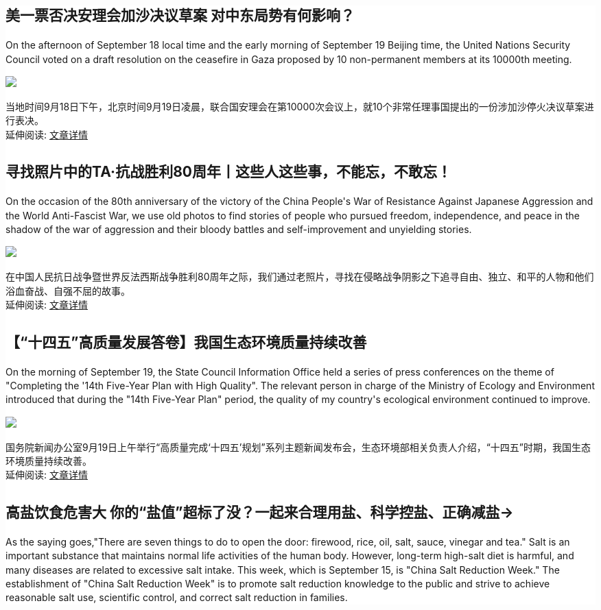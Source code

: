 <qrcode title="日本央行维持利率不变 将出售资产缩减宽松规模" image="https://p5.img.cctvpic.com/photoworkspace/2025/09/19/2025091920365557336.jpg" />   

## 美一票否决安理会加沙决议草案 对中东局势有何影响？   
On the afternoon of September 18 local time and the early morning of September 19 Beijing time, the United Nations Security Council voted on a draft resolution on the ceasefire in Gaza proposed by 10 non-permanent members at its 10000th meeting.   

<img src="https://p4.img.cctvpic.com/photoworkspace/2025/09/19/2025091920314567839.jpg" />   

当地时间9月18日下午，北京时间9月19日凌晨，联合国安理会在第10000次会议上，就10个非常任理事国提出的一份涉加沙停火决议草案进行表决。   
延伸阅读: [文章详情](https://news.cctv.com/2025/09/19/ARTIGalD64vO1RY4tuvWKDG7250919.shtml)   

<qrcode title="美一票否决安理会加沙决议草案 对中东局势有何影响？" image="https://p4.img.cctvpic.com/photoworkspace/2025/09/19/2025091920314567839.jpg" />   

## 寻找照片中的TA·抗战胜利80周年丨这些人这些事，不能忘，不敢忘！   
On the occasion of the 80th anniversary of the victory of the China People's War of Resistance Against Japanese Aggression and the World Anti-Fascist War, we use old photos to find stories of people who pursued freedom, independence, and peace in the shadow of the war of aggression and their bloody battles and self-improvement and unyielding stories.   

<img src="https://p3.img.cctvpic.com/photoworkspace/2025/09/19/2025091920151654865.jpg" />   

在中国人民抗日战争暨世界反法西斯战争胜利80周年之际，我们通过老照片，寻找在侵略战争阴影之下追寻自由、独立、和平的人物和他们浴血奋战、自强不屈的故事。   
延伸阅读: [文章详情](https://news.cctv.com/2025/09/19/ARTIvpko4XnsjOnEOg89ARXk250919.shtml)   

<qrcode title="寻找照片中的TA·抗战胜利80周年丨这些人这些事，不能忘，不敢忘！" image="https://p3.img.cctvpic.com/photoworkspace/2025/09/19/2025091920151654865.jpg" />   

## 【“十四五”高质量发展答卷】我国生态环境质量持续改善   
On the morning of September 19, the State Council Information Office held a series of press conferences on the theme of "Completing the '14th Five-Year Plan with High Quality". The relevant person in charge of the Ministry of Ecology and Environment introduced that during the "14th Five-Year Plan" period, the quality of my country's ecological environment continued to improve.   

<img src="https://p4.img.cctvpic.com/photoworkspace/2025/09/19/2025091920150713511.jpg" />   

国务院新闻办公室9月19日上午举行“高质量完成‘十四五’规划”系列主题新闻发布会，生态环境部相关负责人介绍，“十四五”时期，我国生态环境质量持续改善。   
延伸阅读: [文章详情](https://news.cctv.com/2025/09/19/ARTIicFmUFTobDKDBE1rO6Zb250919.shtml)   

<qrcode title="【“十四五”高质量发展答卷】我国生态环境质量持续改善" image="https://p4.img.cctvpic.com/photoworkspace/2025/09/19/2025091920150713511.jpg" />   

## 高盐饮食危害大 你的“盐值”超标了没？一起来合理用盐、科学控盐、正确减盐→   
As the saying goes,"There are seven things to do to open the door: firewood, rice, oil, salt, sauce, vinegar and tea." Salt is an important substance that maintains normal life activities of the human body. However, long-term high-salt diet is harmful, and many diseases are related to excessive salt intake. This week, which is September 15, is "China Salt Reduction Week." The establishment of "China Salt Reduction Week" is to promote salt reduction knowledge to the public and strive to achieve reasonable salt use, scientific control, and correct salt reduction in families.   
